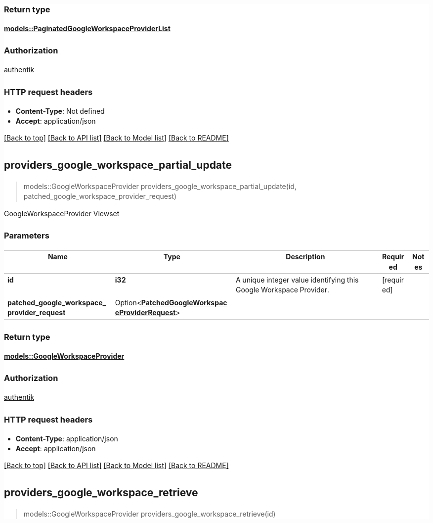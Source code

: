 ### Return type

[**models::PaginatedGoogleWorkspaceProviderList**](PaginatedGoogleWorkspaceProviderList.md)

### Authorization

[authentik](../README.md#authentik)

### HTTP request headers

- **Content-Type**: Not defined
- **Accept**: application/json

[[Back to top]](#) [[Back to API list]](../README.md#documentation-for-api-endpoints) [[Back to Model list]](../README.md#documentation-for-models) [[Back to README]](../README.md)


## providers_google_workspace_partial_update

> models::GoogleWorkspaceProvider providers_google_workspace_partial_update(id, patched_google_workspace_provider_request)


GoogleWorkspaceProvider Viewset

### Parameters


Name | Type | Description  | Required | Notes
------------- | ------------- | ------------- | ------------- | -------------
**id** | **i32** | A unique integer value identifying this Google Workspace Provider. | [required] |
**patched_google_workspace_provider_request** | Option<[**PatchedGoogleWorkspaceProviderRequest**](PatchedGoogleWorkspaceProviderRequest.md)> |  |  |

### Return type

[**models::GoogleWorkspaceProvider**](GoogleWorkspaceProvider.md)

### Authorization

[authentik](../README.md#authentik)

### HTTP request headers

- **Content-Type**: application/json
- **Accept**: application/json

[[Back to top]](#) [[Back to API list]](../README.md#documentation-for-api-endpoints) [[Back to Model list]](../README.md#documentation-for-models) [[Back to README]](../README.md)


## providers_google_workspace_retrieve

> models::GoogleWorkspaceProvider providers_google_workspace_retrieve(id)
